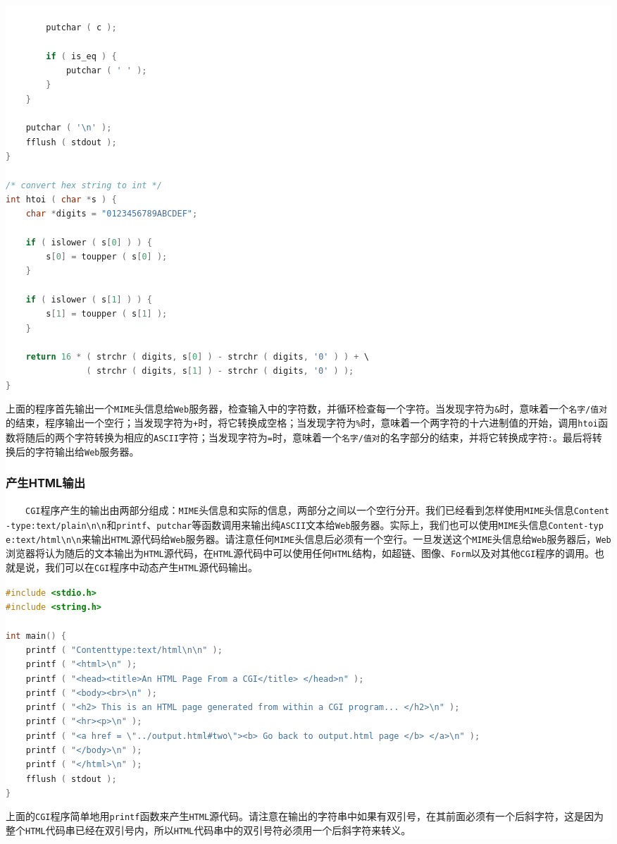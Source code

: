 ``` cpp
​
        putchar ( c );
​
        if ( is_eq ) {
            putchar ( ' ' );
        }　　
    }
​
    putchar ( '\n' );
    fflush ( stdout );
}
​
/* convert hex string to int */
int htoi ( char *s ) {
    char *digits = "0123456789ABCDEF";
​
    if ( islower ( s[0] ) ) {
        s[0] = toupper ( s[0] );
    }
​
    if ( islower ( s[1] ) ) {
        s[1] = toupper ( s[1] );
    }
​
    return 16 * ( strchr ( digits, s[0] ) - strchr ( digits, '0' ) ) + \
                ( strchr ( digits, s[1] ) - strchr ( digits, '0' ) );
}
```

上面的程序首先输出一个`MIME`头信息给`Web`服务器，检查输入中的字符数，并循环检查每一个字符。当发现字符为`&`时，意味着一个`名字/值对`的结束，程序输出一个空行；当发现字符为`+`时，将它转换成空格；当发现字符为`%`时，意味着一个两字符的十六进制值的开始，调用`htoi`函数将随后的两个字符转换为相应的`ASCII`字符；当发现字符为`=`时，意味着一个`名字/值对`的名字部分的结束，并将它转换成字符`:`。最后将转换后的字符输出给`Web`服务器。

### 产生HTML输出

&emsp;&emsp;`CGI`程序产生的输出由两部分组成：`MIME`头信息和实际的信息，两部分之间以一个空行分开。我们已经看到怎样使用`MIME`头信息`Content-type:text/plain\n\n`和`printf`、`putchar`等函数调用来输出纯`ASCII`文本给`Web`服务器。实际上，我们也可以使用`MIME`头信息`Content-type:text/html\n\n`来输出`HTML`源代码给`Web`服务器。请注意任何`MIME`头信息后必须有一个空行。一旦发送这个`MIME`头信息给`Web`服务器后，`Web`浏览器将认为随后的文本输出为`HTML`源代码，在`HTML`源代码中可以使用任何`HTML`结构，如超链、图像、`Form`以及对其他`CGI`程序的调用。也就是说，我们可以在`CGI`程序中动态产生`HTML`源代码输出。

``` cpp
#include <stdio.h>
#include <string.h>
​
int main() {
    printf ( "Contenttype:text/html\n\n" );
    printf ( "<html>\n" );
    printf ( "<head><title>An HTML Page From a CGI</title> </head>n" );
    printf ( "<body><br>\n" );
    printf ( "<h2> This is an HTML page generated from within a CGI program... </h2>\n" );
    printf ( "<hr><p>\n" );
    printf ( "<a href = \"../output.html#two\"><b> Go back to output.html page </b> </a>\n" );
    printf ( "</body>\n" );
    printf ( "</html>\n" );
    fflush ( stdout );
}
```

上面的`CGI`程序简单地用`printf`函数来产生`HTML`源代码。请注意在输出的字符串中如果有双引号，在其前面必须有一个后斜字符，这是因为整个`HTML`代码串已经在双引号内，所以`HTML`代码串中的双引号符必须用一个后斜字符来转义。